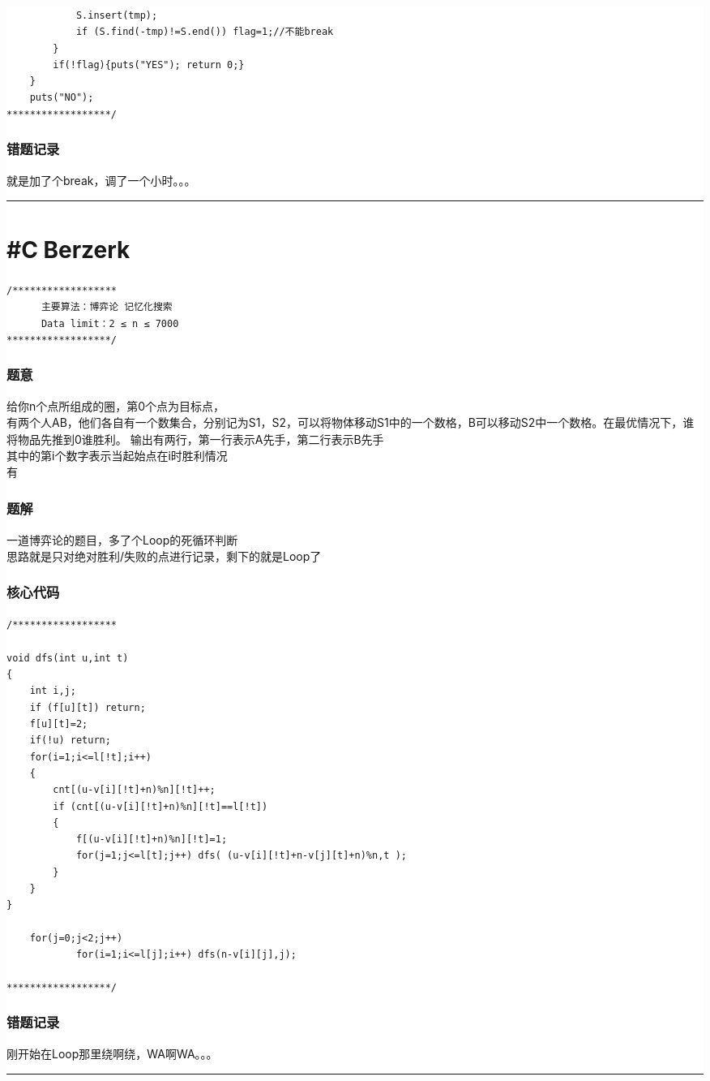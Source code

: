 ```
			S.insert(tmp);
			if (S.find(-tmp)!=S.end()) flag=1;//不能break
		}
		if(!flag){puts("YES"); return 0;}
	}
	puts("NO");
******************/
```
### 错题记录
就是加了个break，调了一个小时。。。

***
# #C Berzerk
```
/******************
      主要算法：博弈论 记忆化搜索
      Data limit：2 ≤ n ≤ 7000
******************/
```
### 题意
给你n个点所组成的圈，第0个点为目标点，  
有两个人AB，他们各自有一个数集合，分别记为S1，S2，可以将物体移动S1中的一个数格，B可以移动S2中一个数格。在最优情况下，谁将物品先推到0谁胜利。
输出有两行，第一行表示A先手，第二行表示B先手  
其中的第i个数字表示当起始点在i时胜利情况  
有
### 题解
一道博弈论的题目，多了个Loop的死循环判断  
思路就是只对绝对胜利/失败的点进行记录，剩下的就是Loop了
### 核心代码
```
/******************

void dfs(int u,int t)
{
	int i,j;
	if (f[u][t]) return;
	f[u][t]=2;
	if(!u) return;
	for(i=1;i<=l[!t];i++) 
	{
		cnt[(u-v[i][!t]+n)%n][!t]++;
		if (cnt[(u-v[i][!t]+n)%n][!t]==l[!t])
	    {
	    	f[(u-v[i][!t]+n)%n][!t]=1;
	    	for(j=1;j<=l[t];j++) dfs( (u-v[i][!t]+n-v[j][t]+n)%n,t );
		}
	}
}

	for(j=0;j<2;j++) 
			for(i=1;i<=l[j];i++) dfs(n-v[i][j],j);

******************/
```
### 错题记录
刚开始在Loop那里绕啊绕，WA啊WA。。。
***